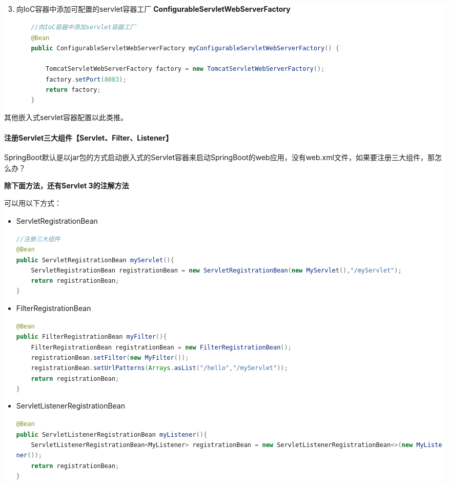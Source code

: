 3. 向IoC容器中添加可配置的servlet容器工厂 **ConfigurableServletWebServerFactory**

   ```java
       //向IoC容器中添加servlet容器工厂
       @Bean
       public ConfigurableServletWebServerFactory myConfigurableServletWebServerFactory() {
           
           TomcatServletWebServerFactory factory = new TomcatServletWebServerFactory();
           factory.setPort(8083);
           return factory;
       }
   ```

其他嵌入式servlet容器配置以此类推。

#### 注册Servlet三大组件【Servlet、Filter、Listener】

SpringBoot默认是以jar包的方式启动嵌入式的Servlet容器来启动SpringBoot的web应用，没有web.xml文件，如果要注册三大组件，那怎么办？

**除下面方法，还有Servlet 3的注解方法**

可以用以下方式：

- ServletRegistrationBean

  ```java
  //注册三大组件
  @Bean
  public ServletRegistrationBean myServlet(){
      ServletRegistrationBean registrationBean = new ServletRegistrationBean(new MyServlet(),"/myServlet");
      return registrationBean;
  }
  ```

- FilterRegistrationBean

  ```java
  @Bean
  public FilterRegistrationBean myFilter(){
      FilterRegistrationBean registrationBean = new FilterRegistrationBean();
      registrationBean.setFilter(new MyFilter());
      registrationBean.setUrlPatterns(Arrays.asList("/hello","/myServlet"));
      return registrationBean;
  }
  ```

- ServletListenerRegistrationBean

  ```java
  @Bean
  public ServletListenerRegistrationBean myListener(){
      ServletListenerRegistrationBean<MyListener> registrationBean = new ServletListenerRegistrationBean<>(new MyListener());
      return registrationBean;
  }
  ```
